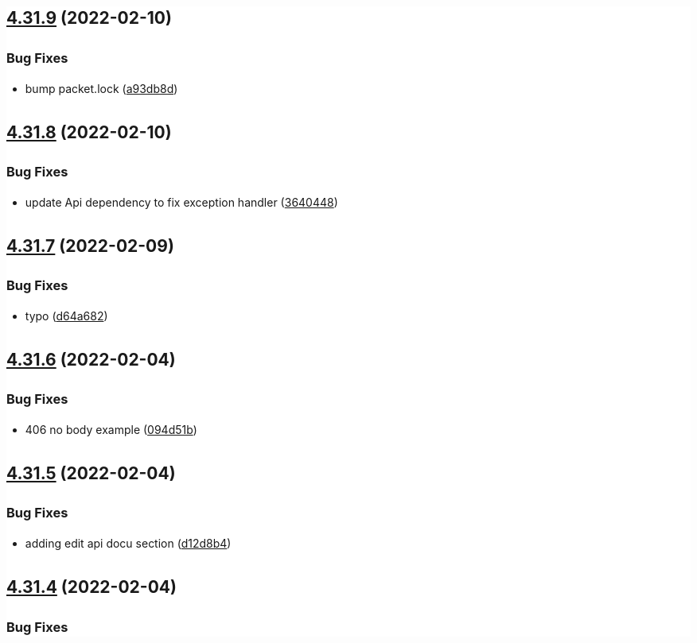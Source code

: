 ## [4.31.9](https://github.com/informatievlaanderen/public-api/compare/v4.31.8...v4.31.9) (2022-02-10)


### Bug Fixes

* bump packet.lock ([a93db8d](https://github.com/informatievlaanderen/public-api/commit/a93db8d60b34e4436071d740a86dd70931047cb9))

## [4.31.8](https://github.com/informatievlaanderen/public-api/compare/v4.31.7...v4.31.8) (2022-02-10)


### Bug Fixes

* update Api dependency to fix exception handler ([3640448](https://github.com/informatievlaanderen/public-api/commit/36404486582cf2930da6fc9a8baaaa9784309dc8))

## [4.31.7](https://github.com/informatievlaanderen/public-api/compare/v4.31.6...v4.31.7) (2022-02-09)


### Bug Fixes

* typo ([d64a682](https://github.com/informatievlaanderen/public-api/commit/d64a6829362197347455f0b9519e06e64ded4269))

## [4.31.6](https://github.com/informatievlaanderen/public-api/compare/v4.31.5...v4.31.6) (2022-02-04)


### Bug Fixes

* 406 no body example ([094d51b](https://github.com/informatievlaanderen/public-api/commit/094d51bf82c27e0f6fd87bb4fedff584afcf8221))

## [4.31.5](https://github.com/informatievlaanderen/public-api/compare/v4.31.4...v4.31.5) (2022-02-04)


### Bug Fixes

* adding edit api docu section ([d12d8b4](https://github.com/informatievlaanderen/public-api/commit/d12d8b476230c1c2538e2a98e08fc2998e461f98))

## [4.31.4](https://github.com/informatievlaanderen/public-api/compare/v4.31.3...v4.31.4) (2022-02-04)


### Bug Fixes
